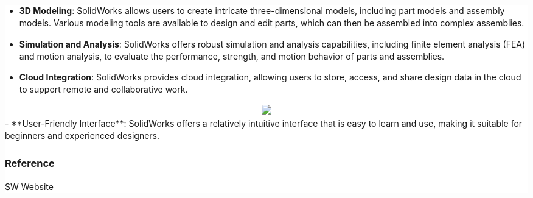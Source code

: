 - **3D Modeling**: SolidWorks allows users to create intricate three-dimensional models, including part models and assembly models. Various modeling tools are available to design and edit parts, which can then be assembled into complex assemblies.

- **Simulation and Analysis**: SolidWorks offers robust simulation and analysis capabilities, including finite element analysis (FEA) and motion analysis, to evaluate the performance, strength, and motion behavior of parts and assemblies.

- **Cloud Integration**: SolidWorks provides cloud integration, allowing users to store, access, and share design data in the cloud to support remote and collaborative work.
<div align="center">
  <img src="https://cdn.jsdelivr.net/gh/erkoww/YSD_img@main/img/sw%E7%95%8C%E9%9D%A2.png" width = "800"/>
</div>
- **User-Friendly Interface**: SolidWorks offers a relatively intuitive interface that is easy to learn and use, making it suitable for beginners and experienced designers.





### Reference
[SW Website](https://www.solidworks.com/zh-hans)
